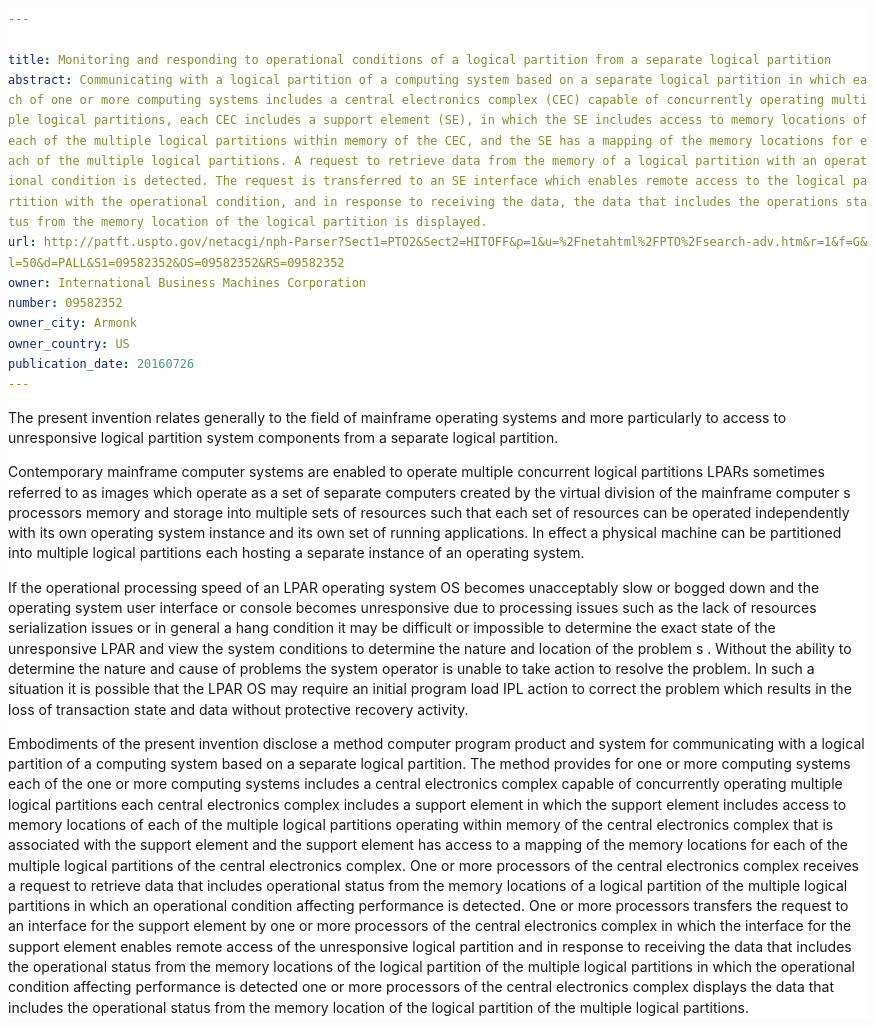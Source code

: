 ```yaml
---

title: Monitoring and responding to operational conditions of a logical partition from a separate logical partition
abstract: Communicating with a logical partition of a computing system based on a separate logical partition in which each of one or more computing systems includes a central electronics complex (CEC) capable of concurrently operating multiple logical partitions, each CEC includes a support element (SE), in which the SE includes access to memory locations of each of the multiple logical partitions within memory of the CEC, and the SE has a mapping of the memory locations for each of the multiple logical partitions. A request to retrieve data from the memory of a logical partition with an operational condition is detected. The request is transferred to an SE interface which enables remote access to the logical partition with the operational condition, and in response to receiving the data, the data that includes the operations status from the memory location of the logical partition is displayed.
url: http://patft.uspto.gov/netacgi/nph-Parser?Sect1=PTO2&Sect2=HITOFF&p=1&u=%2Fnetahtml%2FPTO%2Fsearch-adv.htm&r=1&f=G&l=50&d=PALL&S1=09582352&OS=09582352&RS=09582352
owner: International Business Machines Corporation
number: 09582352
owner_city: Armonk
owner_country: US
publication_date: 20160726
---
```

The present invention relates generally to the field of mainframe operating systems and more particularly to access to unresponsive logical partition system components from a separate logical partition.

Contemporary mainframe computer systems are enabled to operate multiple concurrent logical partitions LPARs sometimes referred to as images which operate as a set of separate computers created by the virtual division of the mainframe computer s processors memory and storage into multiple sets of resources such that each set of resources can be operated independently with its own operating system instance and its own set of running applications. In effect a physical machine can be partitioned into multiple logical partitions each hosting a separate instance of an operating system.

If the operational processing speed of an LPAR operating system OS becomes unacceptably slow or bogged down and the operating system user interface or console becomes unresponsive due to processing issues such as the lack of resources serialization issues or in general a hang condition it may be difficult or impossible to determine the exact state of the unresponsive LPAR and view the system conditions to determine the nature and location of the problem s . Without the ability to determine the nature and cause of problems the system operator is unable to take action to resolve the problem. In such a situation it is possible that the LPAR OS may require an initial program load IPL action to correct the problem which results in the loss of transaction state and data without protective recovery activity.

Embodiments of the present invention disclose a method computer program product and system for communicating with a logical partition of a computing system based on a separate logical partition. The method provides for one or more computing systems each of the one or more computing systems includes a central electronics complex capable of concurrently operating multiple logical partitions each central electronics complex includes a support element in which the support element includes access to memory locations of each of the multiple logical partitions operating within memory of the central electronics complex that is associated with the support element and the support element has access to a mapping of the memory locations for each of the multiple logical partitions of the central electronics complex. One or more processors of the central electronics complex receives a request to retrieve data that includes operational status from the memory locations of a logical partition of the multiple logical partitions in which an operational condition affecting performance is detected. One or more processors transfers the request to an interface for the support element by one or more processors of the central electronics complex in which the interface for the support element enables remote access of the unresponsive logical partition and in response to receiving the data that includes the operational status from the memory locations of the logical partition of the multiple logical partitions in which the operational condition affecting performance is detected one or more processors of the central electronics complex displays the data that includes the operational status from the memory location of the logical partition of the multiple logical partitions.
